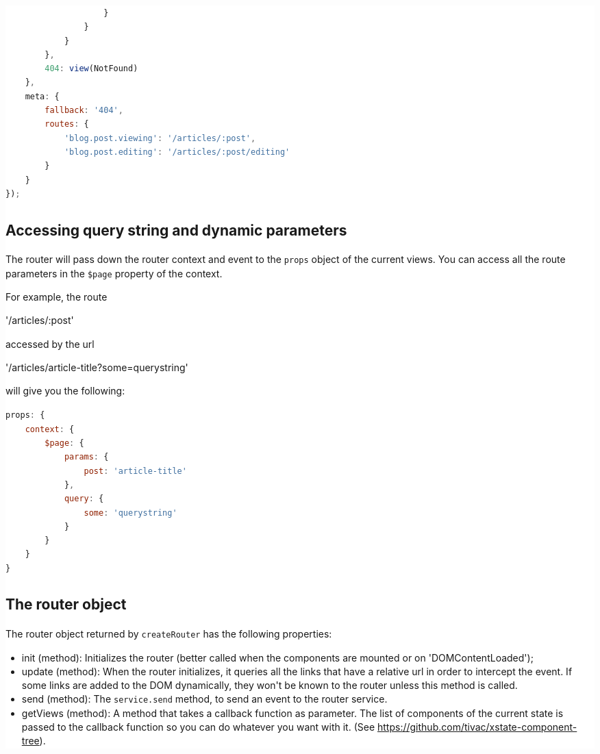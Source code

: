 ```js
					}
				}
			}
		},
		404: view(NotFound)
	},
	meta: {
		fallback: '404',
		routes: {
			'blog.post.viewing': '/articles/:post',
			'blog.post.editing': '/articles/:post/editing'
		}
	}
});
```

## Accessing query string and dynamic parameters

The router will pass down the router context and event to the `props` object of the current views. You can access all the route parameters in the `$page` property of the context.

For example, the route

'/articles/:post'

accessed by the url

'/articles/article-title?some=querystring'

will give you the following:

```js
props: {
	context: {
		$page: {
			params: {
				post: 'article-title'
			},
			query: {
				some: 'querystring'
			}
		}
	}
}
```

## The router object

The router object returned by `createRouter` has the following properties:

-   init (method): Initializes the router (better called when the components are mounted or on 'DOMContentLoaded');
-   update (method): When the router initializes, it queries all the links that have a relative url in order to intercept the event. If some links are added to the DOM dynamically, they won't be known to the router unless this method is called.
-   send (method): The `service.send` method, to send an event to the router service.
-   getViews (method): A method that takes a callback function as parameter. The list of components of the current state is passed to the callback function so you can do whatever you want with it. (See https://github.com/tivac/xstate-component-tree).
